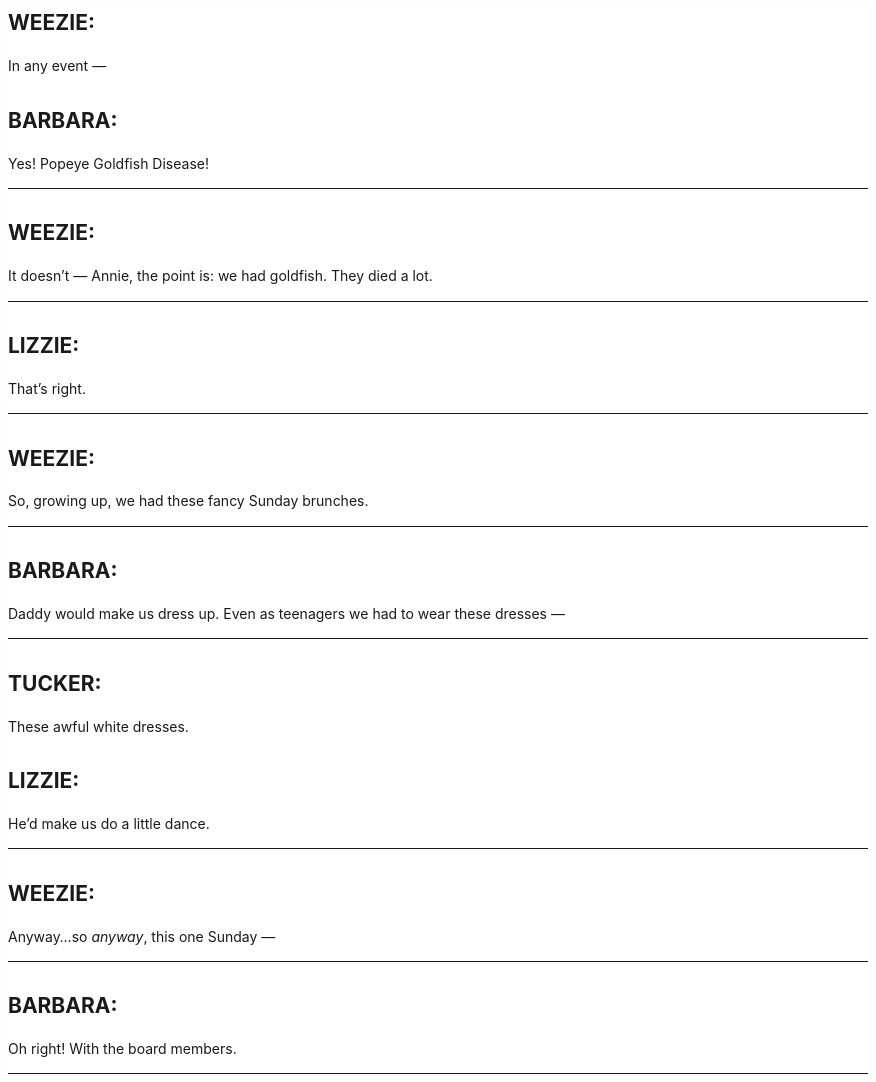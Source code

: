 ## WEEZIE:
In any event&nbsp;—

## BARBARA:
Yes! Popeye Goldfish Disease!



---

## WEEZIE:
It doesn’t&nbsp;— Annie, the point is: we had goldfish. They died a lot. 

---

## LIZZIE:
That’s right.

---

## WEEZIE:
So, growing up, we had these fancy Sunday brunches.

---

## BARBARA: 
Daddy would make us dress up. Even as teenagers we had to wear these dresses&nbsp;—

---

## TUCKER:
These awful white dresses. 

## LIZZIE:
He’d make us do a little dance.

---

## WEEZIE:						
Anyway…so *anyway*, this one Sunday&nbsp;— 

---

## BARBARA:
Oh right! With the board members. 

---
